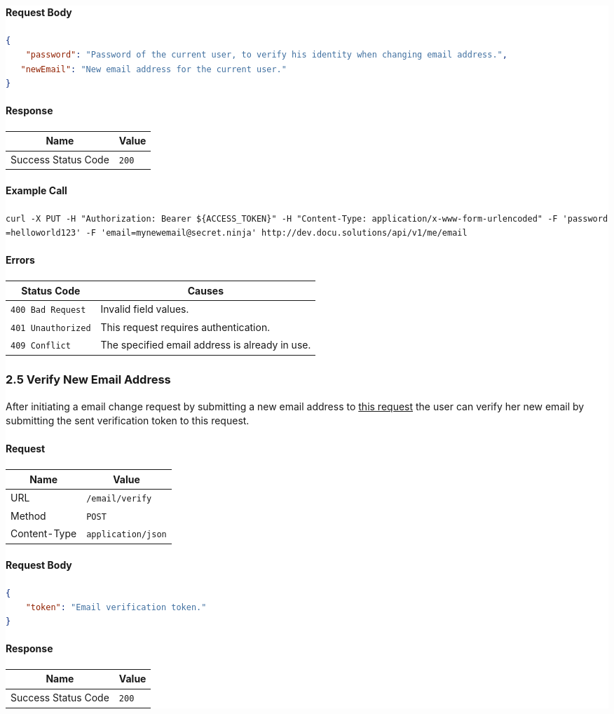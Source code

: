 #### Request Body
```json
{
    "password": "Password of the current user, to verify his identity when changing email address.",
   "newEmail": "New email address for the current user."
}
```

#### Response
| Name | Value |
| -------- | ------- |
| Success Status Code | `200` |

#### Example Call
`curl -X PUT -H "Authorization: Bearer ${ACCESS_TOKEN}" -H "Content-Type: application/x-www-form-urlencoded" -F 'password=helloworld123' -F 'email=mynewemail@secret.ninja' http://dev.docu.solutions/api/v1/me/email`

#### Errors
| Status Code | Causes |
| ---------------- | --------- |
| `400 Bad Request` | Invalid field values. |
| `401 Unauthorized` | This request requires authentication. |
| `409 Conflict` | The specified email address is already in use. |

### 2.5 Verify New Email Address
After initiating a email change request by submitting a new email address to [this request](#24-change-users-email-address) the user can verify her new email by submitting the sent verification token to this request.

#### Request
| Name | Value |
| -------- | ------- |
| URL | `/email/verify` |
| Method | `POST` |
| Content-Type | `application/json` |

#### Request Body
```json
{
    "token": "Email verification token."
}
```

#### Response
| Name | Value |
| -------- | ------- |
| Success Status Code | `200` |
